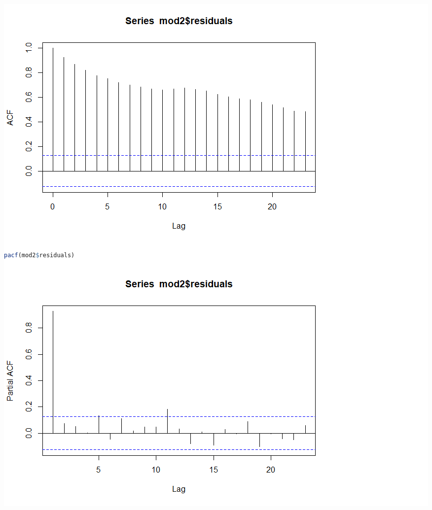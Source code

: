 ![](US_macro_files/figure-gfm/unnamed-chunk-22-1.png)

``` r
pacf(mod2$residuals)
```

![](US_macro_files/figure-gfm/unnamed-chunk-22-2.png)
